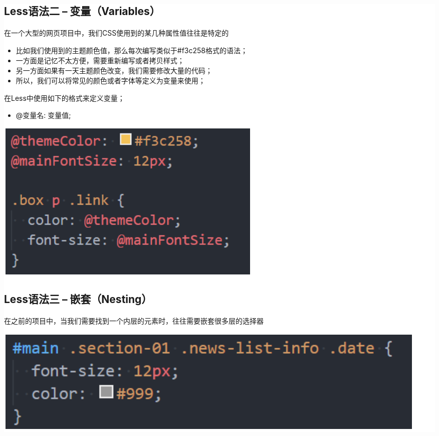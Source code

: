 







## Less语法二 – 变量（Variables）

在一个大型的网页项目中，我们CSS使用到的某几种属性值往往是特定的

- 比如我们使用到的主题颜色值，那么每次编写类似于#f3c258格式的语法；
- 一方面是记忆不太方便，需要重新编写或者拷贝样式；
- 另一方面如果有一天主题颜色改变，我们需要修改大量的代码；
- 所以，我们可以将常见的颜色或者字体等定义为变量来使用；

在Less中使用如下的格式来定义变量；

- @变量名: 变量值;

![image-20240109232552494](assets/24.CSS预处理器/image-20240109232552494.png)







## Less语法三 – 嵌套（Nesting）

在之前的项目中，当我们需要找到一个内层的元素时，往往需要嵌套很多层的选择器

![image-20240109232624064](assets/24.CSS预处理器/image-20240109232624064.png)

